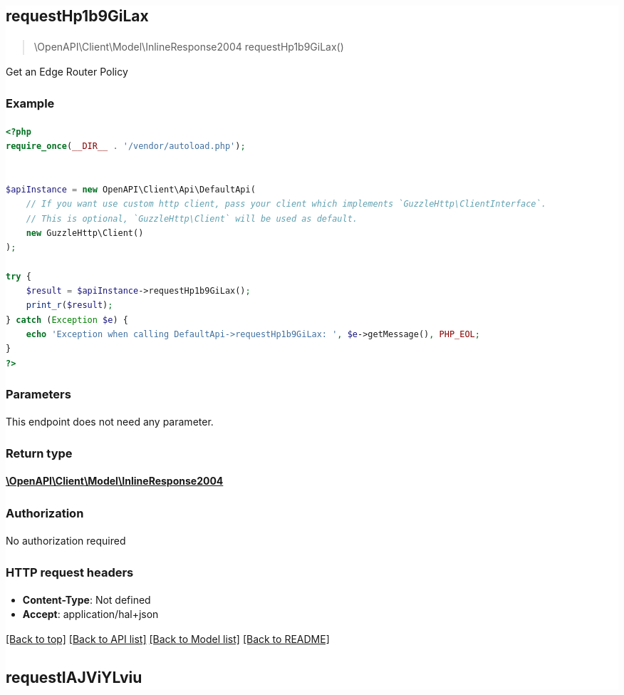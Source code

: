 
## requestHp1b9GiLax

> \OpenAPI\Client\Model\InlineResponse2004 requestHp1b9GiLax()

Get an Edge Router Policy

### Example

```php
<?php
require_once(__DIR__ . '/vendor/autoload.php');


$apiInstance = new OpenAPI\Client\Api\DefaultApi(
    // If you want use custom http client, pass your client which implements `GuzzleHttp\ClientInterface`.
    // This is optional, `GuzzleHttp\Client` will be used as default.
    new GuzzleHttp\Client()
);

try {
    $result = $apiInstance->requestHp1b9GiLax();
    print_r($result);
} catch (Exception $e) {
    echo 'Exception when calling DefaultApi->requestHp1b9GiLax: ', $e->getMessage(), PHP_EOL;
}
?>
```

### Parameters

This endpoint does not need any parameter.

### Return type

[**\OpenAPI\Client\Model\InlineResponse2004**](../Model/InlineResponse2004.md)

### Authorization

No authorization required

### HTTP request headers

- **Content-Type**: Not defined
- **Accept**: application/hal+json

[[Back to top]](#) [[Back to API list]](../../README.md#documentation-for-api-endpoints)
[[Back to Model list]](../../README.md#documentation-for-models)
[[Back to README]](../../README.md)


## requestIAJViYLviu
